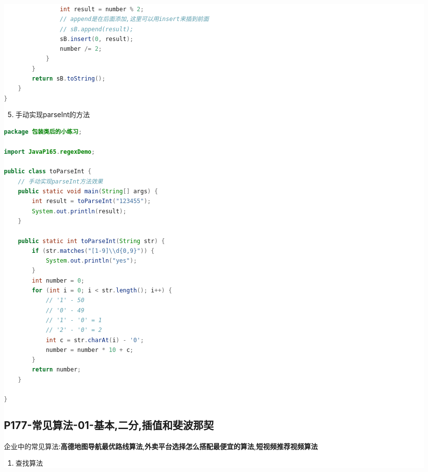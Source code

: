 ```java
                int result = number % 2;
                // append是在后面添加,这里可以用insert来插到前面
                // sB.append(result);
                sB.insert(0, result);
                number /= 2;
            }
        }
        return sB.toString();
    }
}
```

5. 手动实现parseInt的方法

```java
package 包装类后的小练习;

import JavaP165.regexDemo;

public class toParseInt {
    // 手动实现parseInt方法效果
    public static void main(String[] args) {
        int result = toParseInt("123455");
        System.out.println(result);
    }

    public static int toParseInt(String str) {
        if (str.matches("[1-9]\\d{0,9}")) {
            System.out.println("yes");
        }
        int number = 0;
        for (int i = 0; i < str.length(); i++) {
            // '1' - 50
            // '0' - 49
            // '1' - '0' = 1
            // '2' - '0' = 2
            int c = str.charAt(i) - '0';
            number = number * 10 + c;
        }
        return number;
    }

}

```

## P177-常见算法-01-基本,二分,插值和斐波那契

企业中的常见算法:**高德地图导航最优路线算法**,**外卖平台选择怎么搭配最便宜的算法**,**短视频推荐视频算法**

1. 查找算法
